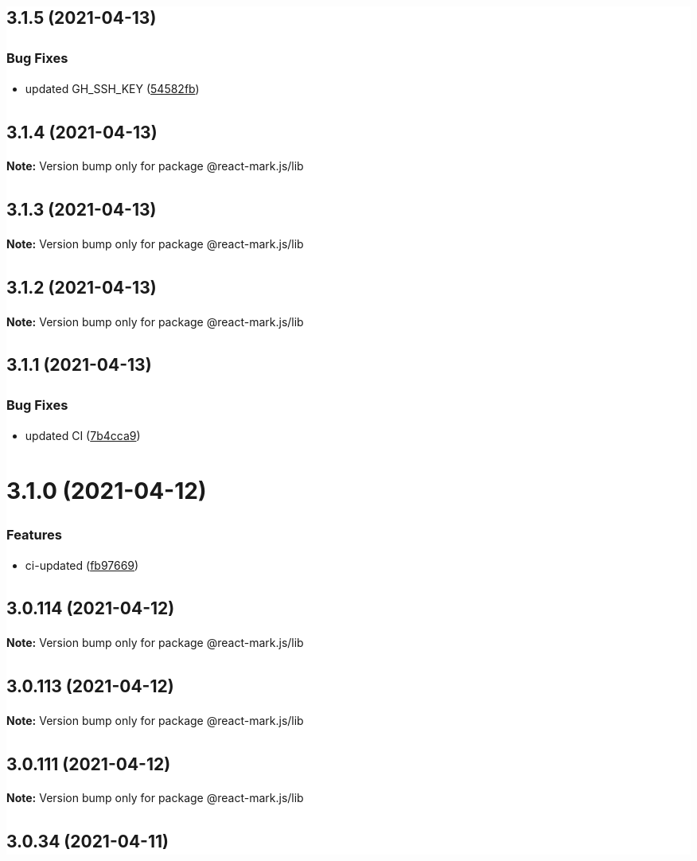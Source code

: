 ## 3.1.5 (2021-04-13)

### Bug Fixes

- updated GH_SSH_KEY ([54582fb](https://github.com/appsparkler/my-storybooks/commit/54582fbe0ea92b32bbf59db246784a7ebbefadf5))

## 3.1.4 (2021-04-13)

**Note:** Version bump only for package @react-mark.js/lib

## 3.1.3 (2021-04-13)

**Note:** Version bump only for package @react-mark.js/lib

## 3.1.2 (2021-04-13)

**Note:** Version bump only for package @react-mark.js/lib

## 3.1.1 (2021-04-13)

### Bug Fixes

- updated CI ([7b4cca9](https://github.com/appsparkler/my-storybooks/commit/7b4cca9b3ed597de042e40be4de5930b1ec01568))

# 3.1.0 (2021-04-12)

### Features

- ci-updated ([fb97669](https://github.com/appsparkler/my-storybooks/commit/fb97669dabd916d5cfb7a8b79637073ce593c185))

## 3.0.114 (2021-04-12)

**Note:** Version bump only for package @react-mark.js/lib

## 3.0.113 (2021-04-12)

**Note:** Version bump only for package @react-mark.js/lib

## 3.0.111 (2021-04-12)

**Note:** Version bump only for package @react-mark.js/lib

## 3.0.34 (2021-04-11)
